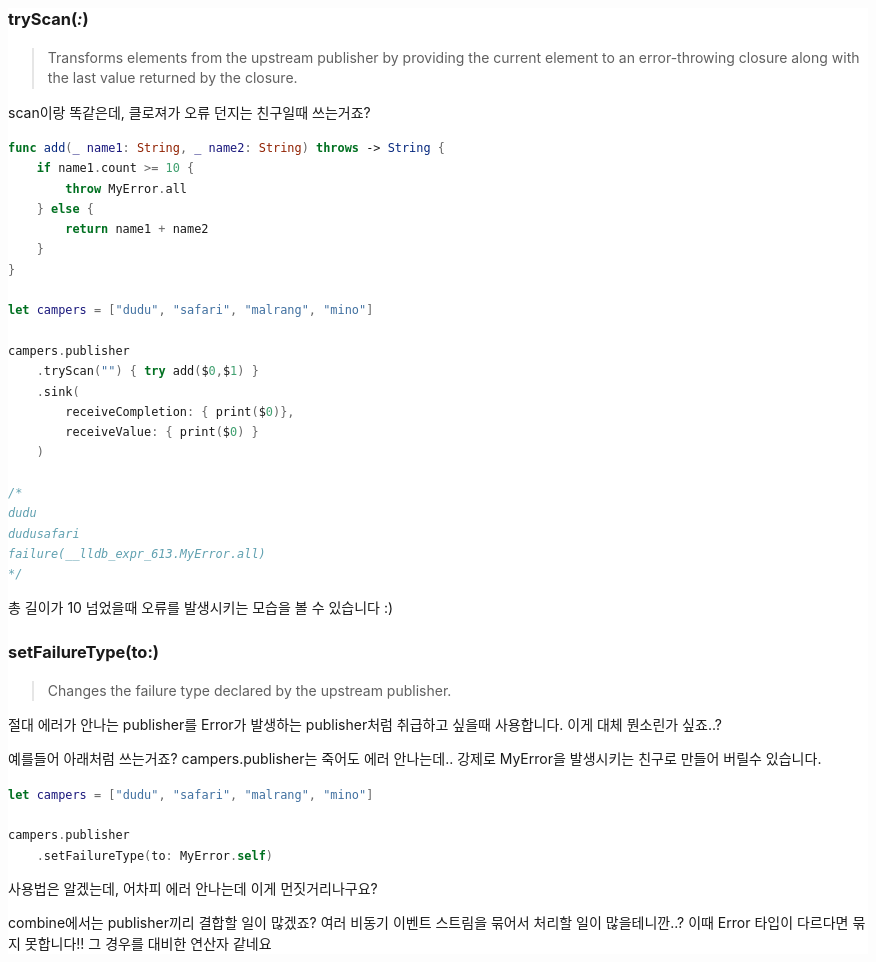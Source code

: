 ### tryScan(_:_)

> Transforms elements from the upstream publisher by providing the current element to an error-throwing closure along with the last value returned by the closure.

scan이랑 똑같은데, 클로져가 오류 던지는 친구일때 쓰는거죠?

```swift
func add(_ name1: String, _ name2: String) throws -> String {
    if name1.count >= 10 {
        throw MyError.all
    } else {
        return name1 + name2
    }
}

let campers = ["dudu", "safari", "malrang", "mino"]

campers.publisher
    .tryScan("") { try add($0,$1) }
    .sink(
        receiveCompletion: { print($0)},
        receiveValue: { print($0) }
    )

/*
dudu
dudusafari
failure(__lldb_expr_613.MyError.all)
*/
```

총 길이가 10 넘었을때 오류를 발생시키는 모습을 볼 수 있습니다 :)

### setFailureType(to:)

> Changes the failure type declared by the upstream publisher.

절대 에러가 안나는 publisher를 Error가 발생하는 publisher처럼 취급하고 싶을때 사용합니다.
이게 대체 뭔소린가 싶죠..?

예를들어 아래처럼 쓰는거죠?
campers.publisher는 죽어도 에러 안나는데.. 강제로 MyError을 발생시키는 친구로 만들어 버릴수 있습니다.

```swift
let campers = ["dudu", "safari", "malrang", "mino"]

campers.publisher
    .setFailureType(to: MyError.self)
```

사용법은 알겠는데, 어차피 에러 안나는데 이게 먼짓거리나구요?

combine에서는 publisher끼리 결합할 일이 많겠죠?
여러 비동기 이벤트 스트림을 묶어서 처리할 일이 많을테니깐..?
이때 Error 타입이 다르다면 묶지 못합니다!! 그 경우를 대비한 연산자 같네요

